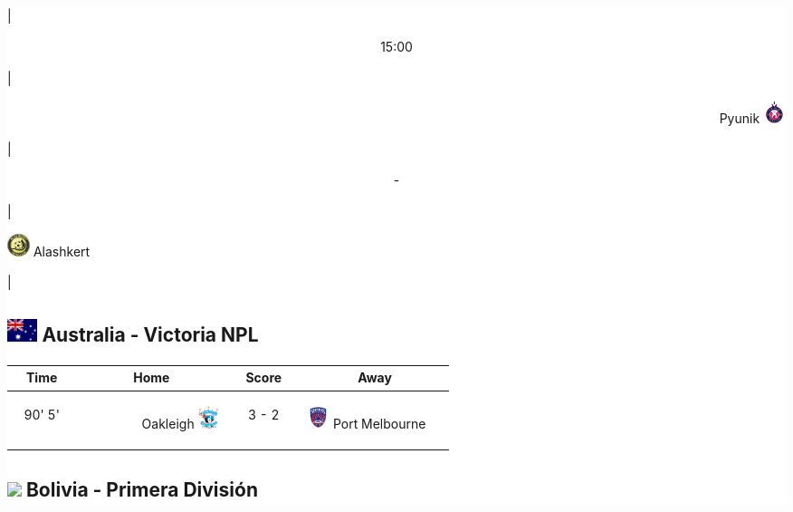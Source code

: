 | <p align="center">15:00</p> | <p align="right">Pyunik <img src="/static/logos/Pyunik FC.png" height="25px"></p> | <p align="center">-</p> | <p align="left"><img src="/static/logos/Alashkert FC.png" height="25px"> Alashkert</p> |
</div>


## <img src="/static/logos/Australia-Victoria NPL.png" height="25px"> Australia - Victoria NPL

<div align="center">

&emsp;Time&emsp; | &emsp;&emsp;&emsp;&emsp;Home&emsp;&emsp;&emsp;&emsp; | &emsp;Score&emsp; | &emsp;&emsp;&emsp;&emsp;Away&emsp;&emsp;&emsp;&emsp; |
| ------------ | ------------ | ------------ | ------------ |
| <p align="center">90' 5'</p> | <p align="right">Oakleigh <img src="/static/logos/Oakleigh Cannons FC.png" height="25px"></p> | <p align="center">3 - 2</p> | <p align="left"><img src="/static/logos/Port Melbourne SC Sharks.png" height="25px"> Port Melbourne</p> |
</div>


## <img src="/static/logos/Bolivia-Primera División.png" height="25px"> Bolivia - Primera División
